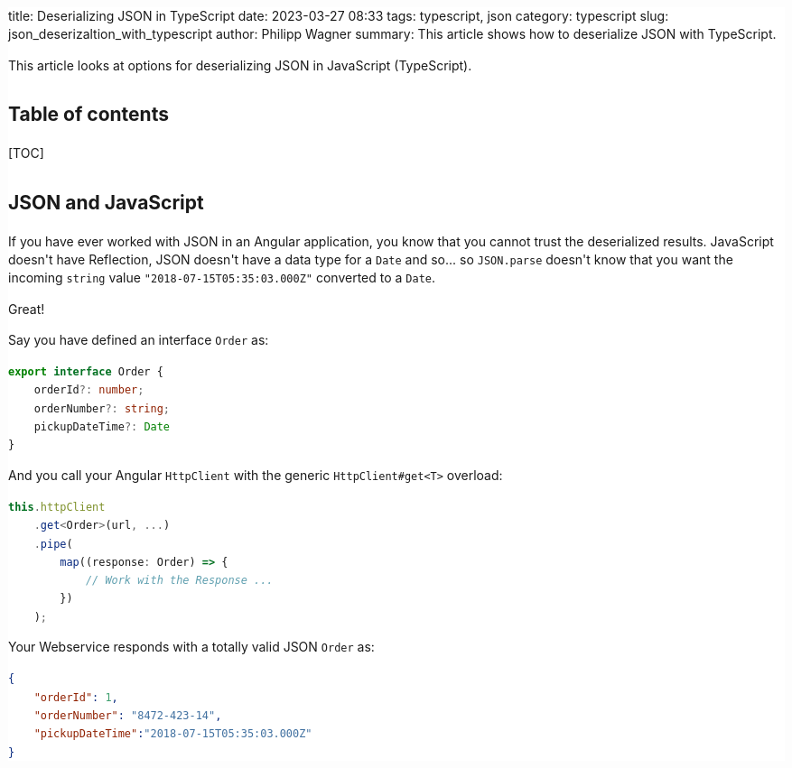 ﻿title: Deserializing JSON in TypeScript
date: 2023-03-27 08:33
tags: typescript, json
category: typescript
slug: json_deserizaltion_with_typescript
author: Philipp Wagner
summary: This article shows how to deserialize JSON with TypeScript.

This article looks at options for deserializing JSON in JavaScript (TypeScript).

## Table of contents ##

[TOC]

## JSON and JavaScript ##

If you have ever worked with JSON in an Angular application, you know that you cannot 
trust the deserialized results. JavaScript doesn't have Reflection, JSON doesn't have 
a data type for a `Date` and so... so `JSON.parse` doesn't know that you want the 
incoming `string` value `"2018-07-15T05:35:03.000Z"` converted to a `Date`.

Great!


Say you have defined an interface `Order` as:

```typescript 
export interface Order {
    orderId?: number;
    orderNumber?: string;
    pickupDateTime?: Date
}
```

And you call your Angular `HttpClient` with the generic `HttpClient#get<T>` overload: 

```typescript
this.httpClient
    .get<Order>(url, ...)
    .pipe(
        map((response: Order) => {
            // Work with the Response ...
        })
    );
```

Your Webservice responds with a totally valid JSON `Order` as:

```json
{ 
    "orderId": 1,
    "orderNumber": "8472-423-14",
    "pickupDateTime":"2018-07-15T05:35:03.000Z"
}
```
